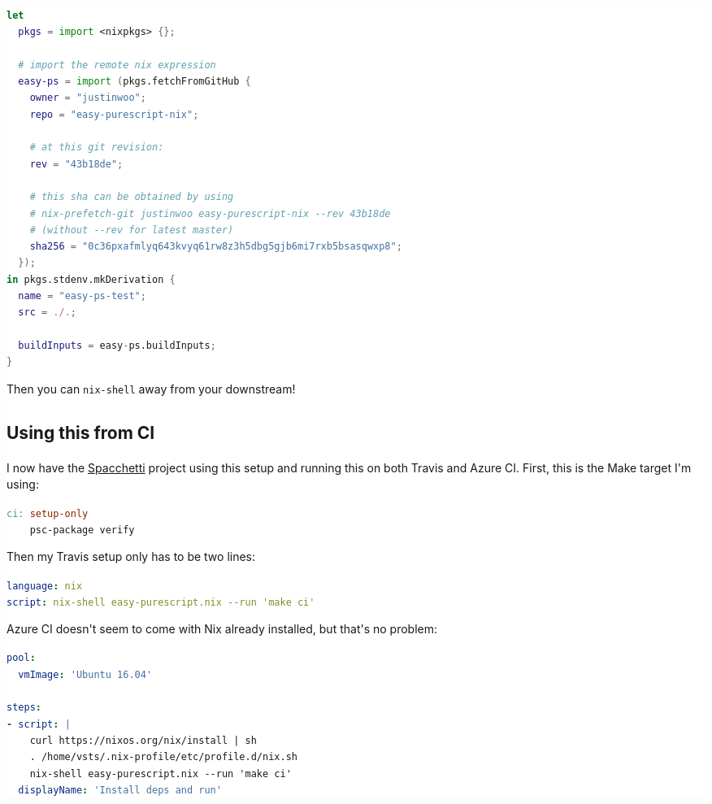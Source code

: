 ```nix
let
  pkgs = import <nixpkgs> {};

  # import the remote nix expression
  easy-ps = import (pkgs.fetchFromGitHub {
    owner = "justinwoo";
    repo = "easy-purescript-nix";

    # at this git revision:
    rev = "43b18de";

    # this sha can be obtained by using
    # nix-prefetch-git justinwoo easy-purescript-nix --rev 43b18de
    # (without --rev for latest master)
    sha256 = "0c36pxafmlyq643kvyq61rw8z3h5dbg5gjb6mi7rxb5bsasqwxp8";
  });
in pkgs.stdenv.mkDerivation {
  name = "easy-ps-test";
  src = ./.;

  buildInputs = easy-ps.buildInputs;
}
```

Then you can `nix-shell` away from your downstream!

## Using this from CI

I now have the [Spacchetti](https://github.com/justinwoo/spacchetti) project using this setup and running this on both Travis and Azure CI. First, this is the Make target I'm using:

```Makefile
ci: setup-only
	psc-package verify
```

Then my Travis setup only has to be two lines:

```yaml
language: nix
script: nix-shell easy-purescript.nix --run 'make ci'
```

Azure CI doesn't seem to come with Nix already installed, but that's no problem:

```yaml
pool:
  vmImage: 'Ubuntu 16.04'

steps:
- script: |
    curl https://nixos.org/nix/install | sh
    . /home/vsts/.nix-profile/etc/profile.d/nix.sh
    nix-shell easy-purescript.nix --run 'make ci'
  displayName: 'Install deps and run'
```
